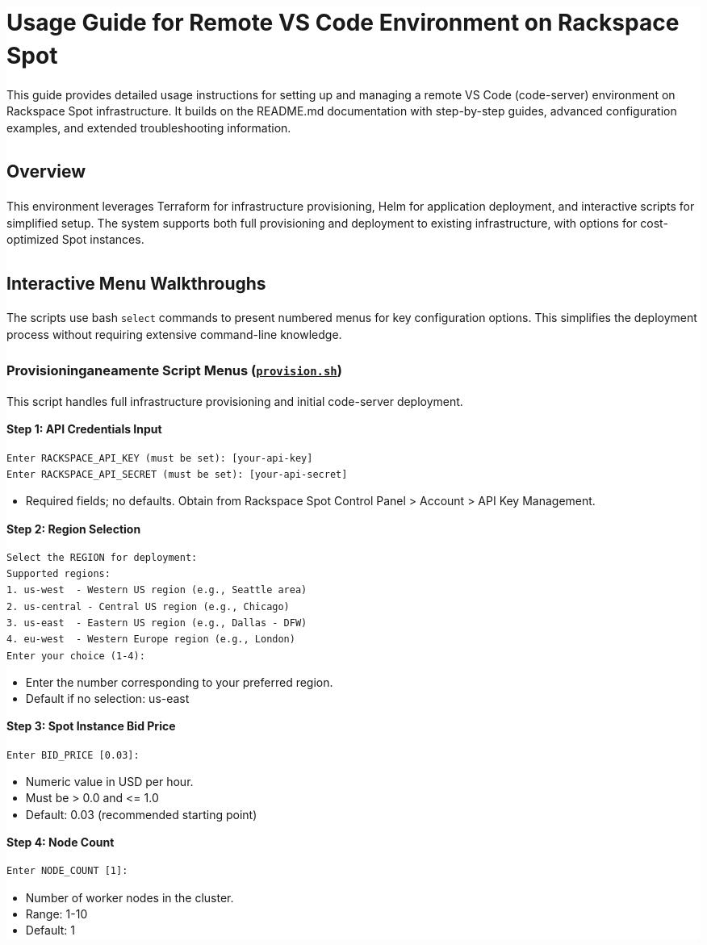 # Usage Guide for Remote VS Code Environment on Rackspace Spot

This guide provides detailed usage instructions for setting up and managing a remote VS Code (code-server) environment on Rackspace Spot infrastructure. It builds on the README.md documentation with step-by-step guides, advanced configuration examples, and extended troubleshooting information.

## Overview

This environment leverages Terraform for infrastructure provisioning, Helm for application deployment, and interactive scripts for simplified setup. The system supports both full provisioning and deployment to existing infrastructure, with options for cost-optimized Spot instances.

## Interactive Menu Walkthroughs

The scripts use bash `select` commands to present numbered menus for key configuration options. This simplifies the deployment process without requiring extensive command-line knowledge.

### Provisioninganeamente Script Menus ([`provision.sh`](provision.sh))

This script handles full infrastructure provisioning and initial code-server deployment.

**Step 1: API Credentials Input**
```
Enter RACKSPACE_API_KEY (must be set): [your-api-key]
Enter RACKSPACE_API_SECRET (must be set): [your-api-secret]
```
- Required fields; no defaults. Obtain from Rackspace Spot Control Panel > Account > API Key Management.

**Step 2: Region Selection**
```
Select the REGION for deployment:
Supported regions:
1. us-west  - Western US region (e.g., Seattle area)
2. us-central - Central US region (e.g., Chicago)
3. us-east  - Eastern US region (e.g., Dallas - DFW)
4. eu-west  - Western Europe region (e.g., London)
Enter your choice (1-4):
```
- Enter the number corresponding to your preferred region.
- Default if no selection: us-east

**Step 3: Spot Instance Bid Price**
```
Enter BID_PRICE [0.03]:
```
- Numeric value in USD per hour.
- Must be > 0.0 and <= 1.0
- Default: 0.03 (recommended starting point)

**Step 4: Node Count**
```
Enter NODE_COUNT [1]:
```
- Number of worker nodes in the cluster.
- Range: 1-10
- Default: 1
